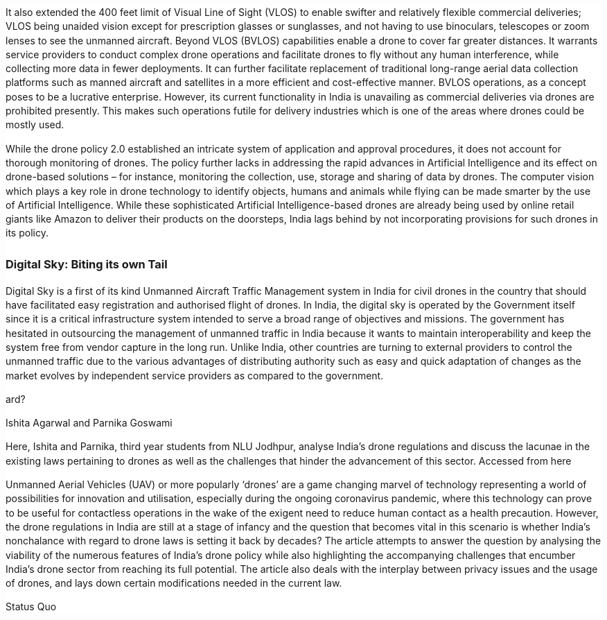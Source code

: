 It also extended the 400 feet limit of Visual Line of Sight (VLOS) to enable swifter and relatively flexible commercial deliveries; VLOS being unaided vision except for prescription glasses or sunglasses, and not having to use binoculars, telescopes or zoom lenses to see the unmanned aircraft. Beyond VLOS (BVLOS) capabilities enable a drone to cover far greater distances. It warrants service providers to conduct complex drone operations and facilitate drones to fly without any human interference, while collecting more data in fewer deployments. It can further facilitate replacement of traditional long-range aerial data collection platforms such as manned aircraft and satellites in a more efficient and cost-effective manner. BVLOS operations, as a concept poses to be a lucrative enterprise. However, its current functionality in India is unavailing as commercial deliveries via drones are prohibited presently. This makes such operations futile for delivery industries which is one of the areas where drones could be mostly used.

While the drone policy 2.0 established an intricate system of application and approval procedures, it does not account for thorough monitoring of drones. The policy further lacks in addressing the rapid advances in Artificial Intelligence and its effect on drone-based solutions – for instance, monitoring the collection, use, storage and sharing of data by drones. The computer vision which plays a key role in drone technology to identify objects, humans and animals while flying can be made smarter by the use of Artificial Intelligence. While these sophisticated Artificial Intelligence-based drones are already being used by online retail giants like Amazon to deliver their products on the doorsteps, India lags behind by not incorporating provisions for such drones in its policy.

### Digital Sky: Biting its own Tail

Digital Sky is a first of its kind Unmanned Aircraft Traffic Management system in India for civil drones in the country that should have facilitated easy registration and authorised flight of drones. In India, the digital sky is operated by the Government itself since it is a critical infrastructure system intended to serve a broad range of objectives and missions. The government has hesitated in outsourcing the management of unmanned traffic in India because it wants to maintain interoperability and keep the system free from vendor capture in the long run. Unlike India, other countries are turning to external providers to control the unmanned traffic due to the various advantages of distributing authority such as easy and quick adaptation of changes as the market evolves by independent service providers as compared to the government.

ard?

Ishita Agarwal and Parnika Goswami

Here, Ishita and Parnika, third year students from NLU Jodhpur, analyse India’s drone regulations and discuss the lacunae in the existing laws pertaining to drones as well as the challenges that hinder the advancement of this sector.
Accessed from here

Unmanned Aerial Vehicles (UAV) or more popularly ‘drones’ are a game changing marvel of technology representing a world of possibilities for innovation and utilisation, especially during the ongoing coronavirus pandemic, where this technology can prove to be useful for contactless operations in the wake of the exigent need to reduce human contact as a health precaution. However, the drone regulations in India are still at a stage of infancy and the question that becomes vital in this scenario is whether India’s nonchalance with regard to drone laws is setting it back by decades? The article attempts to answer the question by analysing the viability of the numerous features of India’s drone policy while also highlighting the accompanying challenges that encumber India’s drone sector from reaching its full potential. The article also deals with the interplay between privacy issues and the usage of drones, and lays down certain modifications needed in the current law.

Status Quo

